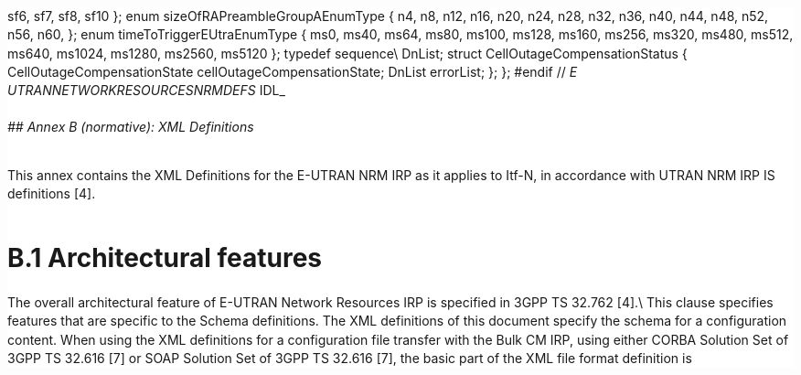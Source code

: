 sf6,
sf7,
sf8,
sf10
};
enum sizeOfRAPreambleGroupAEnumType
{
n4,
n8,
n12,
n16,
n20,
n24,
n28,
n32,
n36,
n40,
n44,
n48,
n52,
n56,
n60,
};
enum timeToTriggerEUtraEnumType
{
ms0,
ms40,
ms64,
ms80,
ms100,
ms128,
ms160,
ms256,
ms320,
ms480,
ms512,
ms640,
ms1024,
ms1280,
ms2560,
ms5120
};
typedef sequence\ DnList;
struct CellOutageCompensationStatus
{
CellOutageCompensationState cellOutageCompensationState;
DnList errorList;
};
};
#endif // _E _UTRANNETWORKRESOURCESNRMDEFS__ IDL_
###### ## Annex B (normative): XML Definitions
This annex contains the XML Definitions for the E-UTRAN NRM IRP as it applies
to Itf-N, in accordance with UTRAN NRM IRP IS definitions [4].
# B.1 Architectural features
The overall architectural feature of E-UTRAN Network Resources IRP is
specified in 3GPP TS 32.762 [4].\ This clause specifies features that are
specific to the Schema definitions.
The XML definitions of this document specify the schema for a configuration
content.
When using the XML definitions for a configuration file transfer with the Bulk
CM IRP, using either CORBA Solution Set of 3GPP TS 32.616 [7] or SOAP Solution
Set of 3GPP TS 32.616 [7], the basic part of the XML file format definition is